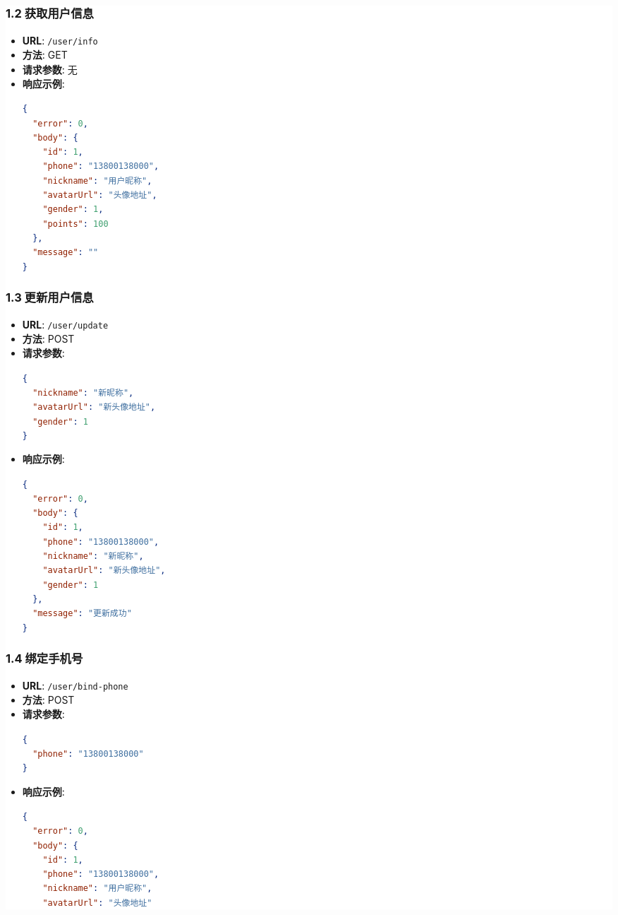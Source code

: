 ### 1.2 获取用户信息
- **URL**: `/user/info`
- **方法**: GET
- **请求参数**: 无
- **响应示例**:
  ```json
  {
    "error": 0,
    "body": {
      "id": 1,
      "phone": "13800138000",
      "nickname": "用户昵称",
      "avatarUrl": "头像地址",
      "gender": 1,
      "points": 100
    },
    "message": ""
  }
  ```

### 1.3 更新用户信息
- **URL**: `/user/update`
- **方法**: POST
- **请求参数**:
  ```json
  {
    "nickname": "新昵称",
    "avatarUrl": "新头像地址",
    "gender": 1
  }
  ```
- **响应示例**:
  ```json
  {
    "error": 0,
    "body": {
      "id": 1,
      "phone": "13800138000",
      "nickname": "新昵称",
      "avatarUrl": "新头像地址",
      "gender": 1
    },
    "message": "更新成功"
  }
  ```

### 1.4 绑定手机号
- **URL**: `/user/bind-phone`
- **方法**: POST
- **请求参数**:
  ```json
  {
    "phone": "13800138000"
  }
  ```
- **响应示例**:
  ```json
  {
    "error": 0,
    "body": {
      "id": 1,
      "phone": "13800138000",
      "nickname": "用户昵称",
      "avatarUrl": "头像地址"
  ```